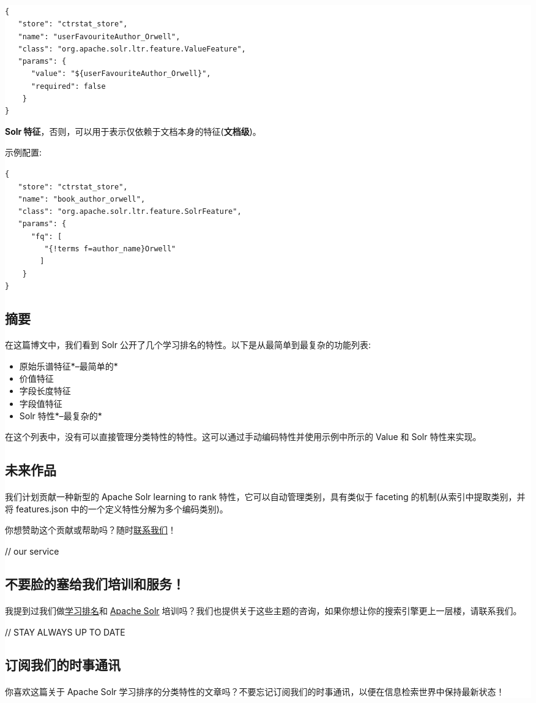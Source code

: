 ```
{
   "store": "ctrstat_store",
   "name": "userFavouriteAuthor_Orwell",
   "class": "org.apache.solr.ltr.feature.ValueFeature",
   "params": {
      "value": "${userFavouriteAuthor_Orwell}",
      "required": false
    } 
}
```

**Solr 特征**，否则，可以用于表示仅依赖于文档本身的特征(**文档级**)。

示例配置:

```
{
   "store": "ctrstat_store",
   "name": "book_author_orwell",
   "class": "org.apache.solr.ltr.feature.SolrFeature",
   "params": {
      "fq": [
         "{!terms f=author_name}Orwell"
        ] 
    } 
}
```

## 摘要

在这篇博文中，我们看到 Solr 公开了几个学习排名的特性。以下是从最简单到最复杂的功能列表:

*   原始乐谱特征*–最简单的*
*   价值特征
*   字段长度特征
*   字段值特征
*   Solr 特性*–最复杂的*

在这个列表中，没有可以直接管理分类特性的特性。这可以通过手动编码特性并使用示例中所示的 Value 和 Solr 特性来实现。

## 未来作品

我们计划贡献一种新型的 Apache Solr learning to rank 特性，它可以自动管理类别，具有类似于 faceting 的机制(从索引中提取类别，并将 features.json 中的一个定义特性分解为多个编码类别)。

你想赞助这个贡献或帮助吗？随时[联系我们](https://web.archive.org/web/20221130080746/https://sease.io/contacts)！

// our service

## 不要脸的塞给我们培训和服务！

我提到过我们做[学习排名](https://web.archive.org/web/20221130080746/https://sease.io/learning-to-rank-training)和 [Apache Solr](https://web.archive.org/web/20221130080746/https://sease.io/training/apache-solr-training) 培训吗？我们也提供关于这些主题的咨询，如果你想让你的搜索引擎更上一层楼，请联系我们。

// STAY ALWAYS UP TO DATE

## 订阅我们的时事通讯

你喜欢这篇关于 Apache Solr 学习排序的分类特性的文章吗？不要忘记订阅我们的时事通讯，以便在信息检索世界中保持最新状态！
